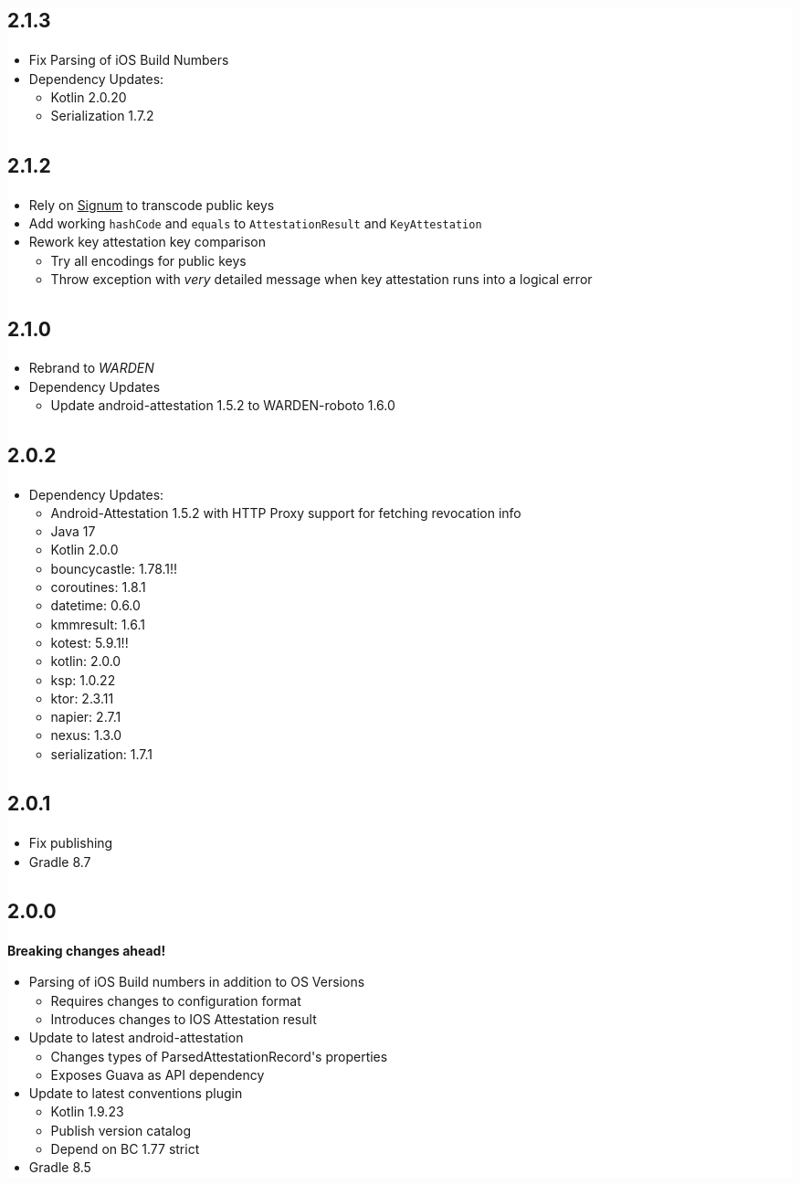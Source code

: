 ## 2.1.3
- Fix Parsing of iOS Build Numbers
- Dependency Updates:
  - Kotlin 2.0.20
  - Serialization 1.7.2

## 2.1.2

- Rely on [Signum](https://github.com/a-sit-plus/signum) to transcode public keys
- Add working `hashCode` and `equals` to `AttestationResult` and `KeyAttestation`
- Rework key attestation key comparison
  - Try all encodings for public keys
  - Throw exception with *very* detailed message when key attestation runs into a logical error

## 2.1.0
- Rebrand to _WARDEN_
- Dependency Updates
  - Update android-attestation 1.5.2 to WARDEN-roboto 1.6.0

## 2.0.2
- Dependency Updates:
  -  Android-Attestation 1.5.2 with HTTP Proxy support for fetching revocation info
  -  Java 17
  -  Kotlin 2.0.0
  -  bouncycastle:  1.78.1!!
  -  coroutines:    1.8.1
  -  datetime:      0.6.0
  -  kmmresult:     1.6.1
  -  kotest:        5.9.1!!
  -  kotlin:        2.0.0
  -  ksp:           1.0.22
  -  ktor:          2.3.11
  -  napier:        2.7.1
  -  nexus:         1.3.0
  -  serialization: 1.7.1

## 2.0.1
 - Fix publishing
 - Gradle 8.7

## 2.0.0
**Breaking changes ahead!**

- Parsing of iOS Build numbers in addition to OS Versions
  - Requires changes to configuration format
  - Introduces changes to IOS Attestation result
- Update to latest android-attestation
  - Changes types of ParsedAttestationRecord's properties
  - Exposes Guava as API dependency
- Update to latest conventions plugin
  - Kotlin 1.9.23
  - Publish version catalog
  - Depend on BC 1.77 strict
- Gradle 8.5
